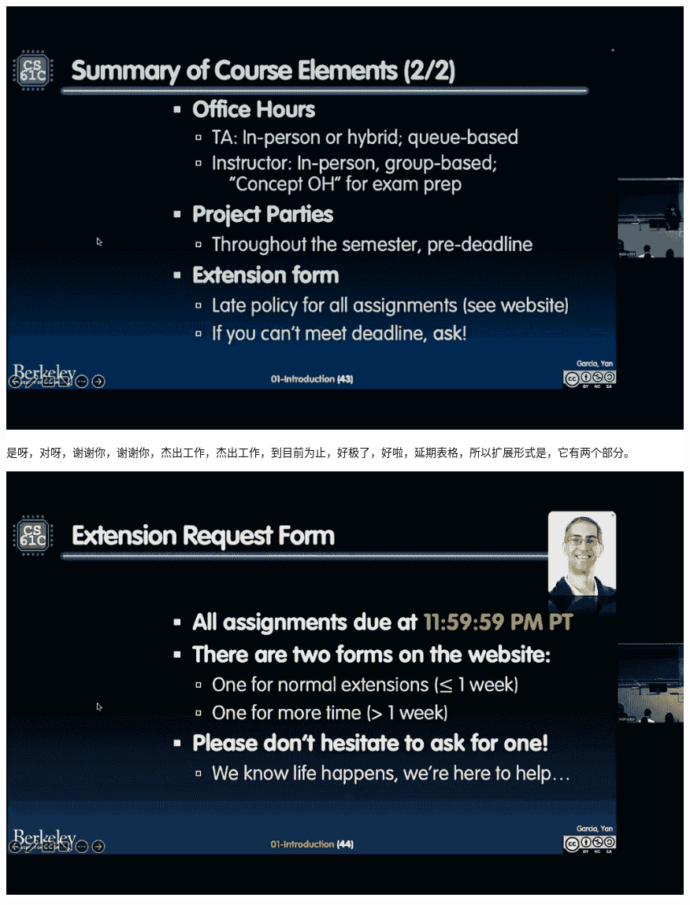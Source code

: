 ![](img/c78c9d83f9016f74df6cc59138b9545e_82.png)

是呀，对呀，谢谢你，谢谢你，杰出工作，杰出工作，到目前为止，好极了，好啦，延期表格，所以扩展形式是，它有两个部分。



![](img/c78c9d83f9016f74df6cc59138b9545e_84.png)
